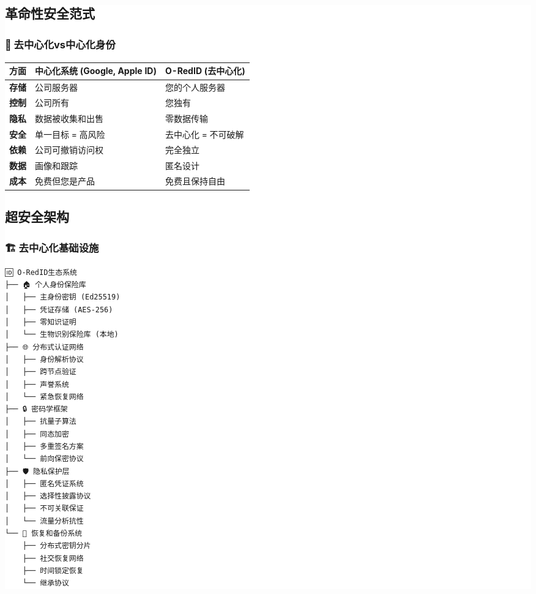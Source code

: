 ## 革命性安全范式

### 🔐 去中心化vs中心化身份

| 方面 | 中心化系统 (Google, Apple ID) | O-RedID (去中心化) |
|------|------------------------------|-------------------|
| **存储** | 公司服务器 | 您的个人服务器 |
| **控制** | 公司所有 | 您独有 |
| **隐私** | 数据被收集和出售 | 零数据传输 |
| **安全** | 单一目标 = 高风险 | 去中心化 = 不可破解 |
| **依赖** | 公司可撤销访问权 | 完全独立 |
| **数据** | 画像和跟踪 | 匿名设计 |
| **成本** | 免费但您是产品 | 免费且保持自由 |

## 超安全架构

### 🏗️ 去中心化基础设施

```
🆔 O-RedID生态系统
├── 🏠 个人身份保险库
│   ├── 主身份密钥 (Ed25519)
│   ├── 凭证存储 (AES-256)
│   ├── 零知识证明
│   └── 生物识别保险库 (本地)
├── 🌐 分布式认证网络
│   ├── 身份解析协议
│   ├── 跨节点验证
│   ├── 声誉系统
│   └── 紧急恢复网络
├── 🔒 密码学框架
│   ├── 抗量子算法
│   ├── 同态加密
│   ├── 多重签名方案
│   └── 前向保密协议
├── 🛡️ 隐私保护层
│   ├── 匿名凭证系统
│   ├── 选择性披露协议
│   ├── 不可关联保证
│   └── 流量分析抗性
└── 🔄 恢复和备份系统
    ├── 分布式密钥分片
    ├── 社交恢复网络
    ├── 时间锁定恢复
    └── 继承协议
```
